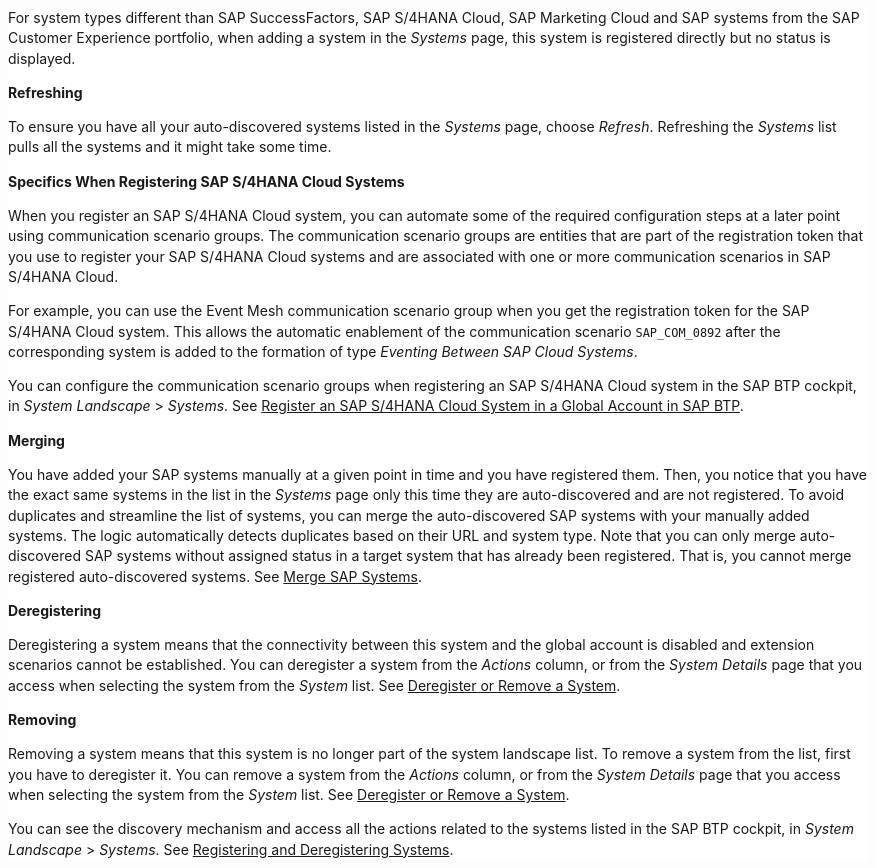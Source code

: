 For system types different than SAP SuccessFactors, SAP S/4HANA Cloud, SAP Marketing Cloud and SAP systems from the SAP Customer Experience portfolio, when adding a system in the *Systems* page, this system is registered directly but no status is displayed.

**Refreshing**

To ensure you have all your auto-discovered systems listed in the *Systems* page, choose *Refresh*. Refreshing the *Systems* list pulls all the systems and it might take some time.

**Specifics When Registering SAP S/4HANA Cloud Systems**

When you register an SAP S/4HANA Cloud system, you can automate some of the required configuration steps at a later point using communication scenario groups. The communication scenario groups are entities that are part of the registration token that you use to register your SAP S/4HANA Cloud systems and are associated with one or more communication scenarios in SAP S/4HANA Cloud.

For example, you can use the Event Mesh communication scenario group when you get the registration token for the SAP S/4HANA Cloud system. This allows the automatic enablement of the communication scenario `SAP_COM_0892` after the corresponding system is added to the formation of type *Eventing Between SAP Cloud Systems*.

You can configure the communication scenario groups when registering an SAP S/4HANA Cloud system in the SAP BTP cockpit, in *System Landscape* \> *Systems*. See [Register an SAP S/4HANA Cloud System in a Global Account in SAP BTP](register-an-sap-s-4hana-cloud-system-in-a-global-account-in-sap-btp-28171b6.md).

**Merging**

You have added your SAP systems manually at a given point in time and you have registered them. Then, you notice that you have the exact same systems in the list in the *Systems* page only this time they are auto-discovered and are not registered. To avoid duplicates and streamline the list of systems, you can merge the auto-discovered SAP systems with your manually added systems. The logic automatically detects duplicates based on their URL and system type. Note that you can only merge auto-discovered SAP systems without assigned status in a target system that has already been registered. That is, you cannot merge registered auto-discovered systems. See [Mergе SAP Systems](merg-sap-systems-5592d86.md).

**Deregistering**

Deregistering a system means that the connectivity between this system and the global account is disabled and extension scenarios cannot be established. You can deregister a system from the *Actions* column, or from the *System Details* page that you access when selecting the system from the *System* list. See [Deregister or Removе a System](deregister-or-remov-a-system-0c6f498.md).

**Removing**

Removing a system means that this system is no longer part of the system landscape list. To remove a system from the list, first you have to deregister it. You can remove a system from the *Actions* column, or from the *System Details* page that you access when selecting the system from the *System* list. See [Deregister or Removе a System](deregister-or-remov-a-system-0c6f498.md).

You can see the discovery mechanism and access all the actions related to the systems listed in the SAP BTP cockpit, in *System Landscape* \> *Systems*. See [Registering and Deregistering Systems](registering-and-deregistering-systems-2ffdaff.md).



<a name="loio3ce5e05f7a1c48ebbad828c8f5d1c8d7__section_rs4_f4r_qwb"/>
